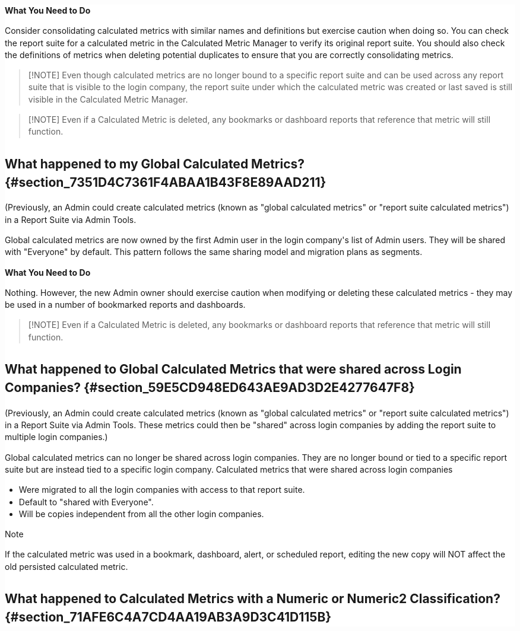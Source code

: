 **What You Need to Do**

Consider consolidating calculated metrics with similar names and definitions but exercise caution when doing so. You can check the report suite for a calculated metric in the Calculated Metric Manager to verify its original report suite. You should also check the definitions of metrics when deleting potential duplicates to ensure that you are correctly consolidating metrics.

> [!NOTE] Even though calculated metrics are no longer bound to a specific report suite and can be used across any report suite that is visible to the login company, the report suite under which the calculated metric was created or last saved is still visible in the Calculated Metric Manager.

> [!NOTE] Even if a Calculated Metric is deleted, any bookmarks or dashboard reports that reference that metric will still function.

## What happened to my Global Calculated Metrics? {#section_7351D4C7361F4ABAA1B43F8E89AAD211}

(Previously, an Admin could create calculated metrics (known as "global calculated metrics" or "report suite calculated metrics") in a Report Suite via Admin Tools.

Global calculated metrics are now owned by the first Admin user in the login company's list of Admin users. They will be shared with "Everyone" by default. This pattern follows the same sharing model and migration plans as segments.

**What You Need to Do**

Nothing. However, the new Admin owner should exercise caution when modifying or deleting these calculated metrics - they may be used in a number of bookmarked reports and dashboards.

> [!NOTE] Even if a Calculated Metric is deleted, any bookmarks or dashboard reports that reference that metric will still function.

## What happened to Global Calculated Metrics that were shared across Login Companies? {#section_59E5CD948ED643AE9AD3D2E4277647F8}

(Previously, an Admin could create calculated metrics (known as "global calculated metrics" or "report suite calculated metrics") in a Report Suite via Admin Tools. These metrics could then be "shared" across login companies by adding the report suite to multiple login companies.)

Global calculated metrics can no longer be shared across login companies. They are no longer bound or tied to a specific report suite but are instead tied to a specific login company. Calculated metrics that were shared across login companies

* Were migrated to all the login companies with access to that report suite.
* Default to "shared with Everyone".
* Will be copies independent from all the other login companies.

>[!NOTE]
>
>If the calculated metric was used in a bookmark, dashboard, alert, or scheduled report, editing the new copy will NOT affect the old persisted calculated metric.

## What happened to Calculated Metrics with a Numeric or Numeric2 Classification? {#section_71AFE6C4A7CD4AA19AB3A9D3C41D115B}
